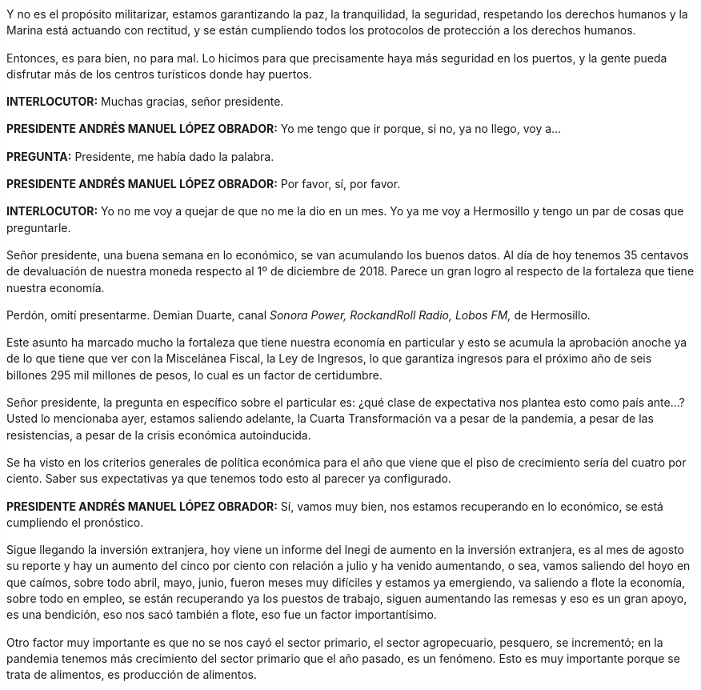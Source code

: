 Y no es el propósito militarizar, estamos garantizando la paz, la
tranquilidad, la seguridad, respetando los derechos humanos y la Marina está
actuando con rectitud, y se están cumpliendo todos los protocolos de
protección a los derechos humanos.

Entonces, es para bien, no para mal. Lo hicimos para que precisamente haya más
seguridad en los puertos, y la gente pueda disfrutar más de los centros
turísticos donde hay puertos.

**INTERLOCUTOR:** Muchas gracias, señor presidente.

**PRESIDENTE ANDRÉS MANUEL LÓPEZ OBRADOR:** Yo me tengo que ir porque, si no,
ya no llego, voy a…

**PREGUNTA:** Presidente, me había dado la palabra.

**PRESIDENTE ANDRÉS MANUEL LÓPEZ OBRADOR:** Por favor, sí, por favor.

**INTERLOCUTOR:** Yo no me voy a quejar de que no me la dio en un mes. Yo ya
me voy a Hermosillo y tengo un par de cosas que preguntarle.

Señor presidente, una buena semana en lo económico, se van acumulando los
buenos datos. Al día de hoy tenemos 35 centavos de devaluación de nuestra
moneda respecto al 1º de diciembre de 2018. Parece un gran logro al respecto
de la fortaleza que tiene nuestra economía.

Perdón, omití presentarme. Demian Duarte, canal _Sonora Power, RockandRoll
Radio, Lobos FM,_ de Hermosillo.

Este asunto ha marcado mucho la fortaleza que tiene nuestra economía en
particular y esto se acumula la aprobación anoche ya de lo que tiene que ver
con la Miscelánea Fiscal, la Ley de Ingresos, lo que garantiza ingresos para
el próximo año de seis billones 295 mil millones de pesos, lo cual es un
factor de certidumbre.

Señor presidente, la pregunta en específico sobre el particular es: ¿qué clase
de expectativa nos plantea esto como país ante…? Usted lo mencionaba ayer,
estamos saliendo adelante, la Cuarta Transformación va a pesar de la pandemia,
a pesar de las resistencias, a pesar de la crisis económica autoinducida.

Se ha visto en los criterios generales de política económica para el año que
viene que el piso de crecimiento sería del cuatro por ciento. Saber sus
expectativas ya que tenemos todo esto al parecer ya configurado.

**PRESIDENTE ANDRÉS MANUEL LÓPEZ OBRADOR:** Sí, vamos muy bien, nos estamos
recuperando en lo económico, se está cumpliendo el pronóstico.

Sigue llegando la inversión extranjera, hoy viene un informe del Inegi de
aumento en la inversión extranjera, es al mes de agosto su reporte y hay un
aumento del cinco por ciento con relación a julio y ha venido aumentando, o
sea, vamos saliendo del hoyo en que caímos, sobre todo abril, mayo, junio,
fueron meses muy difíciles y estamos ya emergiendo, va saliendo a flote la
economía, sobre todo en empleo, se están recuperando ya los puestos de
trabajo, siguen aumentando las remesas y eso es un gran apoyo, es una
bendición, eso nos sacó también a flote, eso fue un factor importantísimo.

Otro factor muy importante es que no se nos cayó el sector primario, el sector
agropecuario, pesquero, se incrementó; en la pandemia tenemos más crecimiento
del sector primario que el año pasado, es un fenómeno. Esto es muy importante
porque se trata de alimentos, es producción de alimentos.
